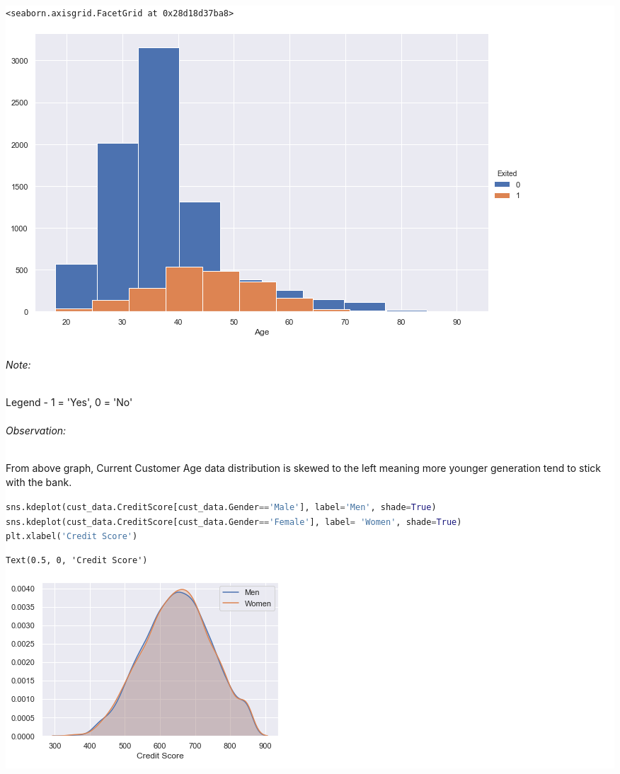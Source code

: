 

    <seaborn.axisgrid.FacetGrid at 0x28d18d37ba8>




![png](output_32_1.png)


###### Note: 
Legend -  1 = 'Yes', 0 = 'No'

###### Observation:

From above graph, Current Customer Age data  distribution is skewed to the left meaning more younger generation tend to stick with the bank.


```python
sns.kdeplot(cust_data.CreditScore[cust_data.Gender=='Male'], label='Men', shade=True)
sns.kdeplot(cust_data.CreditScore[cust_data.Gender=='Female'], label= 'Women', shade=True)
plt.xlabel('Credit Score')
```




    Text(0.5, 0, 'Credit Score')




![png](output_34_1.png)
